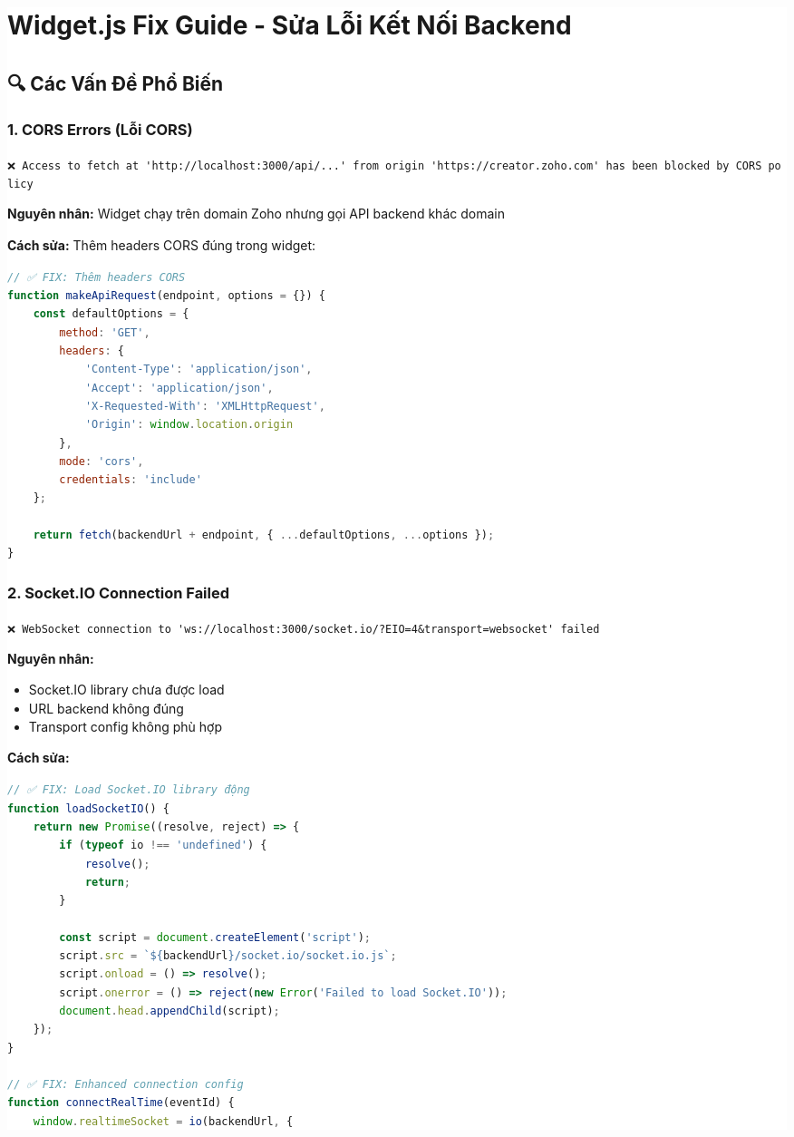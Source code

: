 # Widget.js Fix Guide - Sửa Lỗi Kết Nối Backend

## 🔍 Các Vấn Đề Phổ Biến

### 1. **CORS Errors (Lỗi CORS)**
```
❌ Access to fetch at 'http://localhost:3000/api/...' from origin 'https://creator.zoho.com' has been blocked by CORS policy
```

**Nguyên nhân:** Widget chạy trên domain Zoho nhưng gọi API backend khác domain

**Cách sửa:** Thêm headers CORS đúng trong widget:

```javascript
// ✅ FIX: Thêm headers CORS
function makeApiRequest(endpoint, options = {}) {
    const defaultOptions = {
        method: 'GET',
        headers: {
            'Content-Type': 'application/json',
            'Accept': 'application/json',
            'X-Requested-With': 'XMLHttpRequest',
            'Origin': window.location.origin
        },
        mode: 'cors',
        credentials: 'include'
    };
    
    return fetch(backendUrl + endpoint, { ...defaultOptions, ...options });
}
```

### 2. **Socket.IO Connection Failed**
```
❌ WebSocket connection to 'ws://localhost:3000/socket.io/?EIO=4&transport=websocket' failed
```

**Nguyên nhân:** 
- Socket.IO library chưa được load
- URL backend không đúng
- Transport config không phù hợp

**Cách sửa:**

```javascript
// ✅ FIX: Load Socket.IO library động
function loadSocketIO() {
    return new Promise((resolve, reject) => {
        if (typeof io !== 'undefined') {
            resolve();
            return;
        }
        
        const script = document.createElement('script');
        script.src = `${backendUrl}/socket.io/socket.io.js`;
        script.onload = () => resolve();
        script.onerror = () => reject(new Error('Failed to load Socket.IO'));
        document.head.appendChild(script);
    });
}

// ✅ FIX: Enhanced connection config
function connectRealTime(eventId) {
    window.realtimeSocket = io(backendUrl, {
```
